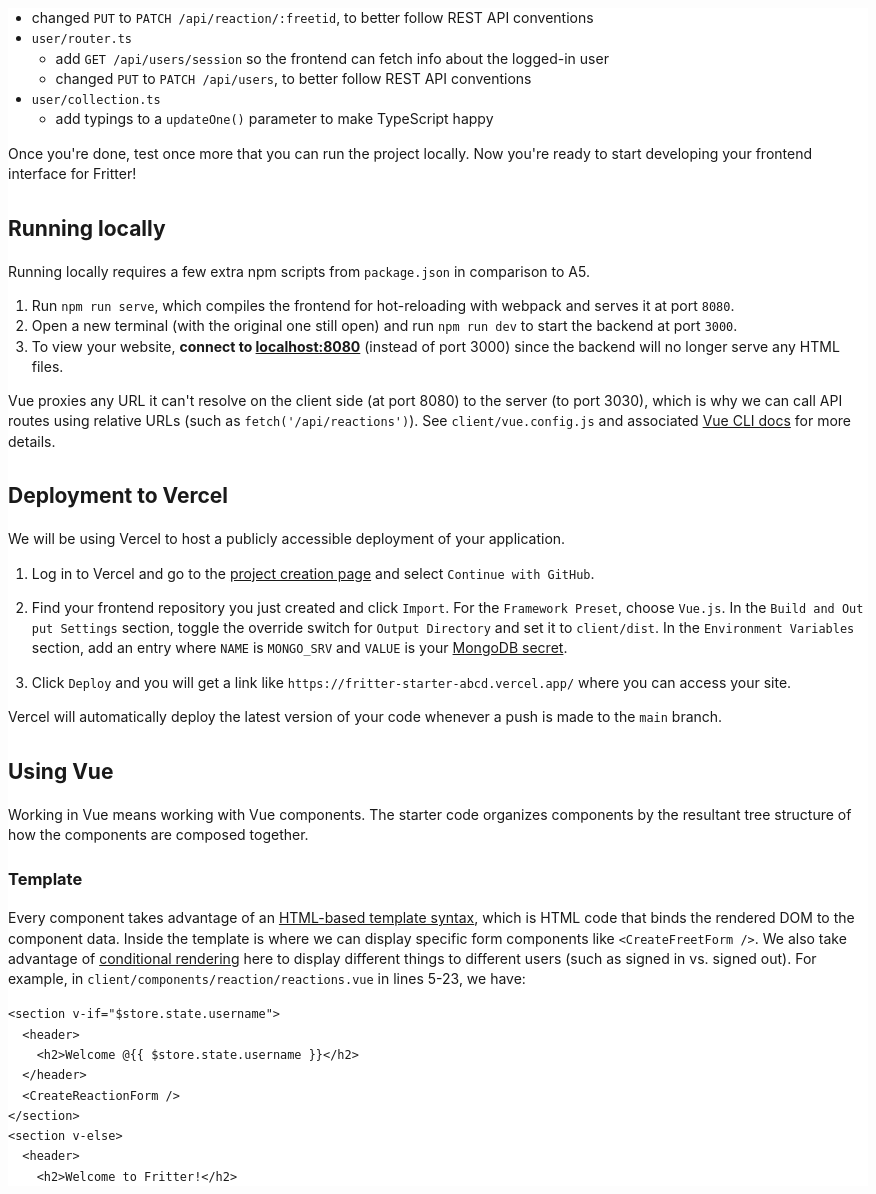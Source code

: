   - changed `PUT` to `PATCH /api/reaction/:freetid`, to better follow REST API conventions
- `user/router.ts`
  - add `GET /api/users/session` so the frontend can fetch info about the logged-in user
  - changed `PUT` to `PATCH /api/users`, to better follow REST API conventions
- `user/collection.ts`
  - add typings to a `updateOne()` parameter to make TypeScript happy

Once you're done, test once more that you can run the project locally. Now you're ready to start developing your frontend interface for Fritter!

## Running locally

Running locally requires a few extra npm scripts from `package.json` in comparison to A5.
1. Run `npm run serve`, which compiles the frontend for hot-reloading with webpack and serves it at port `8080`.
2. Open a new terminal (with the original one still open) and run `npm run dev` to start the backend at port `3000`.
3. To view your website, **connect to [localhost:8080](http://localhost:8080)** (instead of port 3000) since the backend will no longer serve any HTML files.

Vue proxies any URL it can't resolve on the client side (at port 8080) to the server (to port 3030), which is why we can call API routes using relative URLs (such as `fetch('/api/reactions')`). See `client/vue.config.js` and associated [Vue CLI docs](https://cli.vuejs.org/config/#vue-config-js) for more details.

## Deployment to Vercel

We will be using Vercel to host a publicly accessible deployment of your application.

1. Log in to Vercel and go to the [project creation page](https://vercel.com/new) and select `Continue with GitHub`.

2. Find your frontend repository you just created and click `Import`. For the `Framework Preset`, choose `Vue.js`. In the `Build and Output Settings` section, toggle the override switch for `Output Directory` and set it to `client/dist`. In the `Environment Variables` section, add an entry where `NAME` is `MONGO_SRV` and `VALUE` is your [MongoDB secret](https://github.com/61040-fa22/fritter-backend#mongodb-atlas-setup).

3. Click `Deploy` and you will get a link like `https://fritter-starter-abcd.vercel.app/` where you can access your site.

Vercel will automatically deploy the latest version of your code whenever a push is made to the `main` branch.

## Using Vue
Working in Vue means working with Vue components. The starter code organizes components by the resultant tree structure of how the components are composed together.

### Template
Every component takes advantage of an [HTML-based template syntax](https://v2.vuejs.org/v2/guide/syntax.html), which is HTML code that binds the rendered DOM to the component data. Inside the template is where we can display specific form components like `<CreateFreetForm />`. We also take advantage of [conditional rendering](https://v2.vuejs.org/v2/guide/conditional.html) here to display different things to different users (such as signed in vs. signed out). For example, in `client/components/reaction/reactions.vue` in lines 5-23, we have:
```
<section v-if="$store.state.username">
  <header>
    <h2>Welcome @{{ $store.state.username }}</h2>
  </header>
  <CreateReactionForm />
</section>
<section v-else>
  <header>
    <h2>Welcome to Fritter!</h2>
```